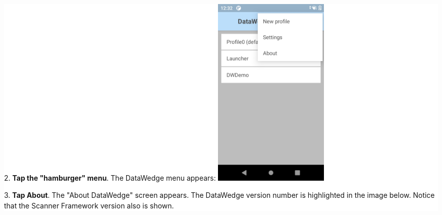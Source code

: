 &#50;. **Tap the "hamburger" menu**. The DataWedge menu appears:
<img style="height:350px" src="datawedge_settings_menu_dw7.6.jpg"/>
<br>

&#51;. **Tap About**. The "About DataWedge" screen appears. The DataWedge version number is highlighted in the image below. Notice that the Scanner Framework version also is shown.  